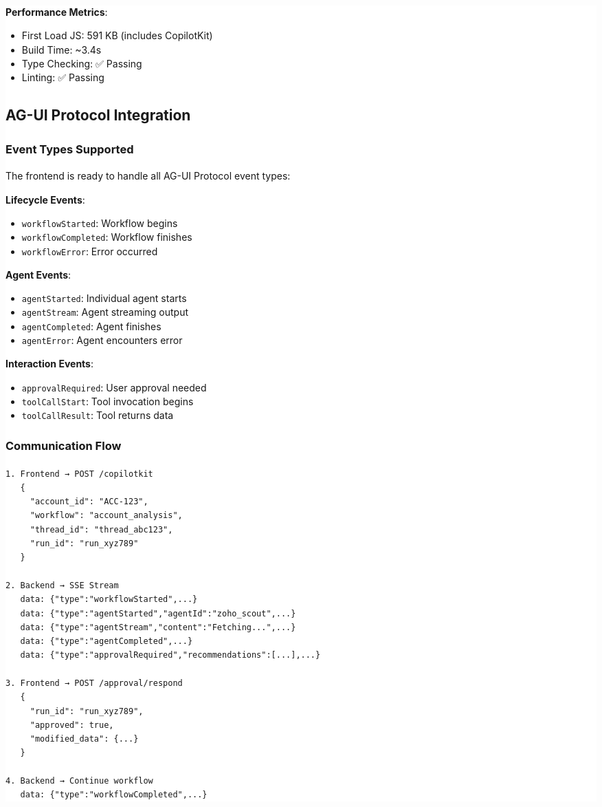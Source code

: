 **Performance Metrics**:
- First Load JS: 591 KB (includes CopilotKit)
- Build Time: ~3.4s
- Type Checking: ✅ Passing
- Linting: ✅ Passing

## AG-UI Protocol Integration

### Event Types Supported

The frontend is ready to handle all AG-UI Protocol event types:

**Lifecycle Events**:
- `workflowStarted`: Workflow begins
- `workflowCompleted`: Workflow finishes
- `workflowError`: Error occurred

**Agent Events**:
- `agentStarted`: Individual agent starts
- `agentStream`: Agent streaming output
- `agentCompleted`: Agent finishes
- `agentError`: Agent encounters error

**Interaction Events**:
- `approvalRequired`: User approval needed
- `toolCallStart`: Tool invocation begins
- `toolCallResult`: Tool returns data

### Communication Flow

```
1. Frontend → POST /copilotkit
   {
     "account_id": "ACC-123",
     "workflow": "account_analysis",
     "thread_id": "thread_abc123",
     "run_id": "run_xyz789"
   }

2. Backend → SSE Stream
   data: {"type":"workflowStarted",...}
   data: {"type":"agentStarted","agentId":"zoho_scout",...}
   data: {"type":"agentStream","content":"Fetching...",...}
   data: {"type":"agentCompleted",...}
   data: {"type":"approvalRequired","recommendations":[...],...}

3. Frontend → POST /approval/respond
   {
     "run_id": "run_xyz789",
     "approved": true,
     "modified_data": {...}
   }

4. Backend → Continue workflow
   data: {"type":"workflowCompleted",...}
```
